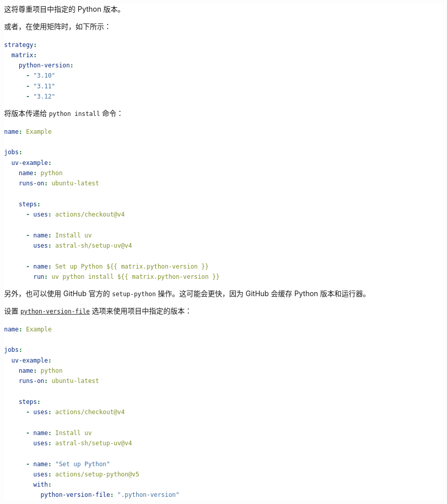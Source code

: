 
这将尊重项目中指定的 Python 版本。

或者，在使用矩阵时，如下所示：

```yaml title="example.yml"
strategy:
  matrix:
    python-version:
      - "3.10"
      - "3.11"
      - "3.12"
```

将版本传递给 `python install` 命令：

```yaml title="example.yml" hl_lines="14 15"
name: Example

jobs:
  uv-example:
    name: python
    runs-on: ubuntu-latest

    steps:
      - uses: actions/checkout@v4

      - name: Install uv
        uses: astral-sh/setup-uv@v4

      - name: Set up Python ${{ matrix.python-version }}
        run: uv python install ${{ matrix.python-version }}
```

另外，也可以使用 GitHub 官方的 `setup-python` 操作。这可能会更快，因为 GitHub 会缓存 Python 版本和运行器。

设置 [`python-version-file`](https://github.com/actions/setup-python/blob/main/docs/advanced-usage.md#using-the-python-version-file-input) 选项来使用项目中指定的版本：

```yaml title="example.yml" hl_lines="14 15 16 17"
name: Example

jobs:
  uv-example:
    name: python
    runs-on: ubuntu-latest

    steps:
      - uses: actions/checkout@v4

      - name: Install uv
        uses: astral-sh/setup-uv@v4

      - name: "Set up Python"
        uses: actions/setup-python@v5
        with:
          python-version-file: ".python-version"
```
